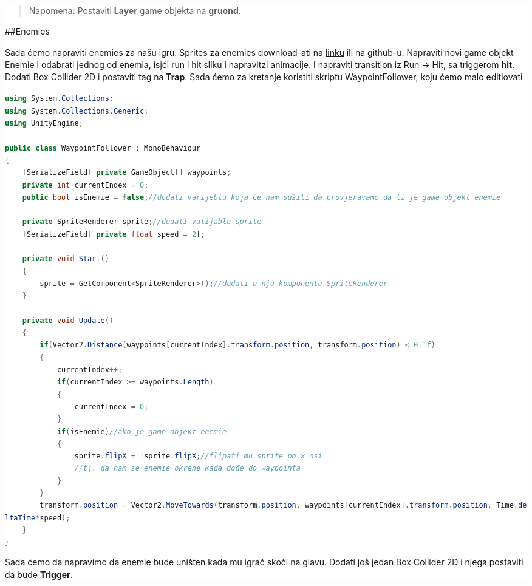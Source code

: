 >Napomena: Postaviti **Layer** game objekta na **gruond**.

##Enemies

Sada ćemo napraviti enemies za našu igru. Sprites za enemies download-ati na [linku](https://pixelfrog-assets.itch.io/pixel-adventure-2) ili na github-u. Napraviti novi game objekt Enemie i odabrati jednog od enemia, isjći run i hit sliku i napravitzi animacije. I napraviti transition iz Run -> Hit, sa triggerom **hit**. Dodati Box Collider 2D  i postaviti tag na **Trap**. Sada ćemo za kretanje koristiti skriptu WaypointFollower, koju ćemo malo editiovati
```csharp
using System.Collections;
using System.Collections.Generic;
using UnityEngine;

public class WaypointFollower : MonoBehaviour
{
    [SerializeField] private GameObject[] waypoints;
    private int currentIndex = 0;
    public bool isEnemie = false;//dodati varijeblu koja će nam sužiti da provjeravamo da li je game objekt enemie

    private SpriteRenderer sprite;//dodati vatijablu sprite
    [SerializeField] private float speed = 2f;

    private void Start()
    {
        sprite = GetComponent<SpriteRenderer>();//dodati u nju komponentu SpriteRenderer
    }

    private void Update()
    {
        if(Vector2.Distance(waypoints[currentIndex].transform.position, transform.position) < 0.1f)
        {
            currentIndex++;
            if(currentIndex >= waypoints.Length)
            {
                currentIndex = 0;
            }
            if(isEnemie)//ako je game objekt enemie
            {
                sprite.flipX = !sprite.flipX;//flipati mu sprite po x osi
                //tj. da nam se enemie okrene kada dođe do waypointa
            }
        }
        transform.position = Vector2.MoveTowards(transform.position, waypoints[currentIndex].transform.position, Time.deltaTime*speed);
    }
}

```

Sada ćemo da napravimo da enemie bude uništen kada mu igrač skoči na glavu. Dodati još jedan Box Collider 2D i njega postaviti da bude **Trigger**.
